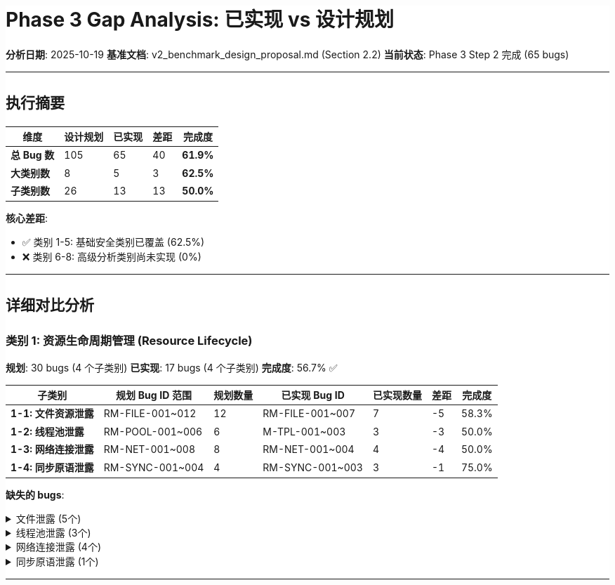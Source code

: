 # Phase 3 Gap Analysis: 已实现 vs 设计规划

**分析日期**: 2025-10-19
**基准文档**: v2_benchmark_design_proposal.md (Section 2.2)
**当前状态**: Phase 3 Step 2 完成 (65 bugs)

---

## 执行摘要

| 维度 | 设计规划 | 已实现 | 差距 | 完成度 |
|------|---------|--------|------|--------|
| **总 Bug 数** | 105 | 65 | 40 | **61.9%** |
| **大类别数** | 8 | 5 | 3 | **62.5%** |
| **子类别数** | 26 | 13 | 13 | **50.0%** |

**核心差距**:
- ✅ 类别 1-5: 基础安全类别已覆盖 (62.5%)
- ❌ 类别 6-8: 高级分析类别尚未实现 (0%)

---

## 详细对比分析

### 类别 1: 资源生命周期管理 (Resource Lifecycle)

**规划**: 30 bugs (4 个子类别)
**已实现**: 17 bugs (4 个子类别)
**完成度**: 56.7% ✅

| 子类别 | 规划 Bug ID 范围 | 规划数量 | 已实现 Bug ID | 已实现数量 | 差距 | 完成度 |
|-------|----------------|---------|-------------|-----------|-----|--------|
| **1-1: 文件资源泄露** | RM-FILE-001~012 | 12 | RM-FILE-001~007 | 7 | -5 | 58.3% |
| **1-2: 线程池泄露** | RM-POOL-001~006 | 6 | M-TPL-001~003 | 3 | -3 | 50.0% |
| **1-3: 网络连接泄露** | RM-NET-001~008 | 8 | RM-NET-001~004 | 4 | -4 | 50.0% |
| **1-4: 同步原语泄露** | RM-SYNC-001~004 | 4 | RM-SYNC-001~003 | 3 | -1 | 75.0% |

**缺失的 bugs**:

<details><summary>文件泄露 (5个)</summary></details>

<details><summary>线程池泄露 (3个)</summary></details>

<details><summary>网络连接泄露 (4个)</summary></details>

<details><summary>同步原语泄露 (1个)</summary></details>

---
